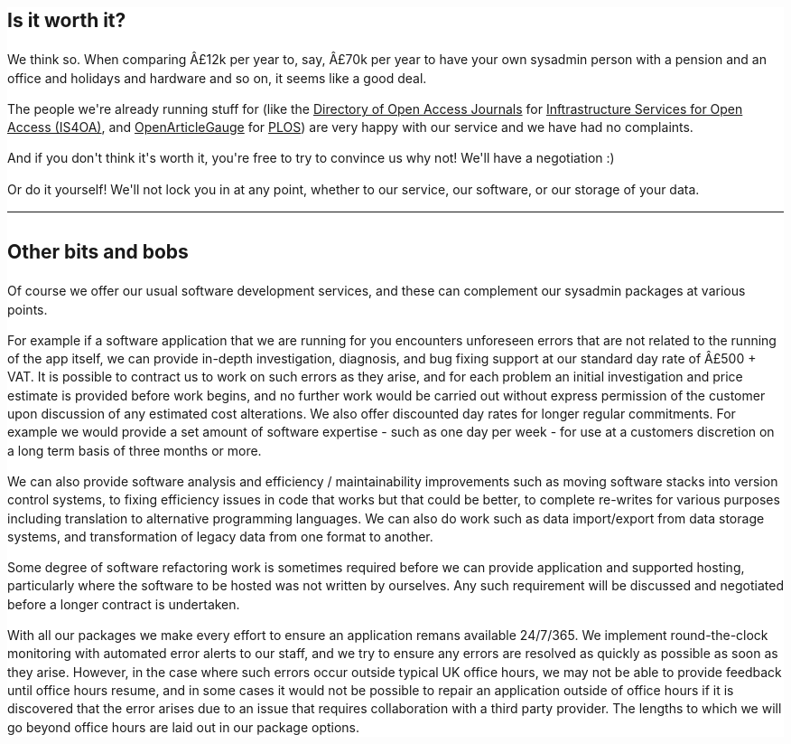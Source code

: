 ## Is it worth it?

We think so. When comparing Â£12k per year to, say, Â£70k per year to have your 
own sysadmin person with a pension and an office and holidays and hardware and so on, it seems like a good deal.

The people we're already running stuff for (like the <a href="http://doaj.org">Directory of Open Access Journals</a>
for <a href="http://is4oa.org/">Inftrastructure Services for Open Access (IS4OA)</a>, and <a href="http://howopenisit.org/">OpenArticleGauge</a> for 
<a href="http://www.plos.org/">PLOS</a>) are very happy with our service and we have had no complaints.

And if you don't think it's worth it, you're free to try to convince us why not! We'll have a negotiation :)

Or do it yourself! We'll not lock you in at any point, whether to our service, our software, or our storage of your data.


<hr class="embossed"></hr>


## Other bits and bobs

Of course we offer our usual software development services, and these can complement our sysadmin packages at various points. 

For example if a software application that we are running for you encounters unforeseen errors that are not related to the running of the app itself, we can provide in-depth investigation, diagnosis, and bug fixing support at our standard day rate of Â£500 + VAT. It is possible to contract us to work on such errors as they arise, and for each problem an initial investigation and price estimate is provided before work begins, and no further work would be carried out without express permission of the customer upon discussion of any estimated cost alterations. We also offer discounted day rates for longer regular commitments. For example we would provide a set amount of software expertise - such as one day per week - for use at a customers discretion on a long term basis of three months or more.

We can also provide software analysis and efficiency / maintainability improvements such as moving software stacks into version control systems, to fixing efficiency issues in code that works but that could be better, to complete re-writes for various purposes including translation to alternative programming languages. We can also do work such as data import/export from data storage systems, and transformation of legacy data from one format to another.

Some degree of software refactoring work is sometimes required before we can provide application and supported hosting, particularly where the software to be hosted was not written by ourselves. Any such requirement will be discussed and negotiated before a longer contract is undertaken.

With all our packages we make every effort to ensure an application remans available 24/7/365. We implement round-the-clock monitoring with automated error alerts to our staff, and we try to ensure any errors are resolved as quickly as possible as soon as they arise. However, in the case where such errors occur outside typical UK office hours, we may not be able to provide feedback until office hours resume, and in some cases it would not be possible to repair an application outside of office hours if it is discovered that the error arises due to an issue that requires collaboration with a third party provider. The lengths to which we will go beyond office hours are laid out in our package options.
